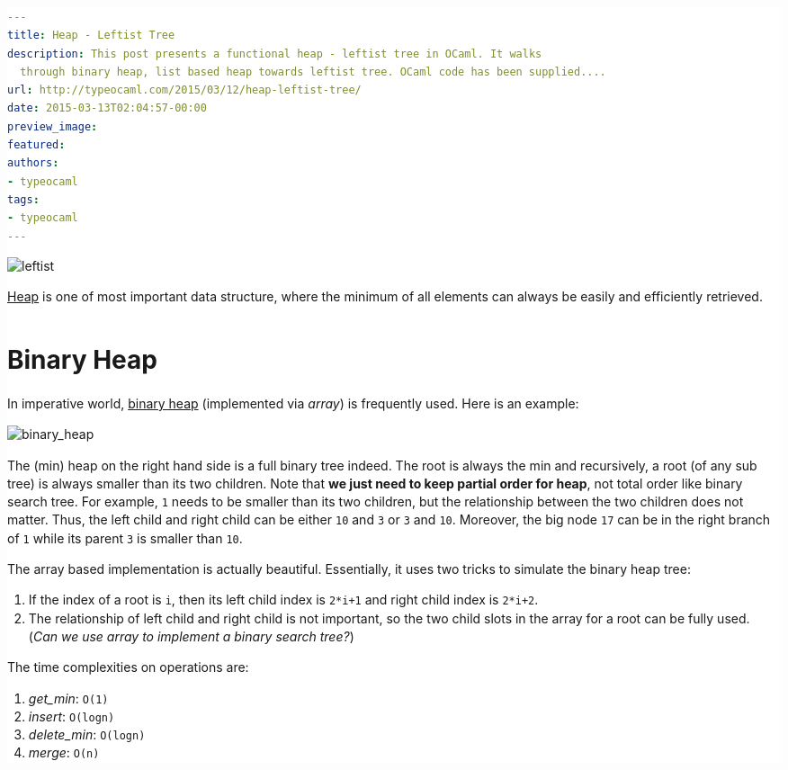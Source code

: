 ```yaml
---
title: Heap - Leftist Tree
description: This post presents a functional heap - leftist tree in OCaml. It walks
  through binary heap, list based heap towards leftist tree. OCaml code has been supplied....
url: http://typeocaml.com/2015/03/12/heap-leftist-tree/
date: 2015-03-13T02:04:57-00:00
preview_image:
featured:
authors:
- typeocaml
tags:
- typeocaml
---
```


<p><img src="http://typeocaml.com/content/images/2015/03/leftist.jpg#hero" alt="leftist"/></p>

<p><a href="https://en.wikipedia.org/wiki/Heap_(data_structure)">Heap</a> is one of most important data structure, where the minimum of all elements can always be easily and efficiently retrieved. </p>

<h1>Binary Heap</h1>

<p>In imperative world, <a href="https://en.wikipedia.org/wiki/Binary_heap">binary heap</a> (implemented via <em>array</em>) is frequently used. Here is an example:</p>

<p><img src="http://typeocaml.com/content/images/2015/03/binary_heap-2.jpg" alt="binary_heap"/></p>

<p>The (min) heap on the right hand side is a full binary tree indeed. The root is always the min and recursively, a root (of any sub tree) is always smaller than its two children. Note that <strong>we just need to keep partial order for heap</strong>, not total order like binary search tree. For example, <code>1</code> needs to be smaller than its two children, but the relationship between the two children does not matter. Thus, the left child and right child can be either <code>10</code> and <code>3</code> or <code>3</code> and <code>10</code>. Moreover, the big node <code>17</code> can be in the right branch of <code>1</code> while its parent <code>3</code> is smaller than <code>10</code>. </p>

<p>The array based implementation is actually beautiful. Essentially, it uses two tricks to simulate the binary heap tree:</p>

<ol>
<li>If the index of a root is <code>i</code>, then its left child index is <code>2*i+1</code> and right child index is <code>2*i+2</code>.  </li>
<li>The relationship of left child and right child is not important, so the two child slots in the array for a root can be fully used. (<em>Can we use array to implement a binary search tree?</em>)</li>
</ol>

<p>The time complexities on operations are:</p>

<ol>
<li><em>get_min</em>: <code>O(1)</code>  </li>
<li><em>insert</em>: <code>O(logn)</code>  </li>
<li><em>delete_min</em>: <code>O(logn)</code>  </li>
<li><em>merge</em>: <code>O(n)</code></li>
</ol>
